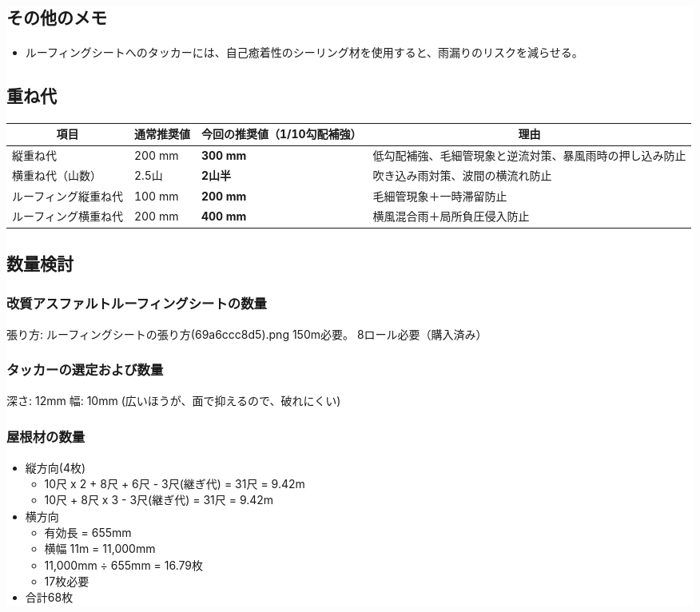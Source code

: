 ## その他のメモ
- ルーフィングシートへのタッカーには、自己癒着性のシーリング材を使用すると、雨漏りのリスクを減らせる。

## 重ね代
| 項目         | 通常推奨値  | 今回の推奨値（1/10勾配補強） | 理由                           |
| ---------- | ------ | ---------------- | ---------------------------- |
| 縦重ね代       | 200 mm | **300 mm**       | 低勾配補強、毛細管現象と逆流対策、暴風雨時の押し込み防止 |
| 横重ね代（山数）   | 2.5山   | **2山半**           | 吹き込み雨対策、波間の横流れ防止             |
| ルーフィング縦重ね代 | 100 mm | **200 mm**       | 毛細管現象＋一時滞留防止                 |
| ルーフィング横重ね代 | 200 mm | **400 mm**       | 横風混合雨＋局所負圧侵入防止               |

## 数量検討
### 改質アスファルトルーフィングシートの数量
張り方: ルーフィングシートの張り方(69a6ccc8d5).png
150m必要。
8ロール必要（購入済み）

### タッカーの選定および数量
深さ: 12mm
幅: 10mm (広いほうが、面で抑えるので、破れにくい)

### 屋根材の数量
- 縦方向(4枚)
  - 10尺 x 2 + 8尺 + 6尺 - 3尺(継ぎ代) = 31尺 = 9.42m
  - 10尺 + 8尺 x 3 - 3尺(継ぎ代) = 31尺 = 9.42m
- 横方向
  - 有効長 = 655mm
  - 横幅 11m = 11,000mm
  - 11,000mm ÷ 655mm = 16.79枚
  - 17枚必要
- 合計68枚

